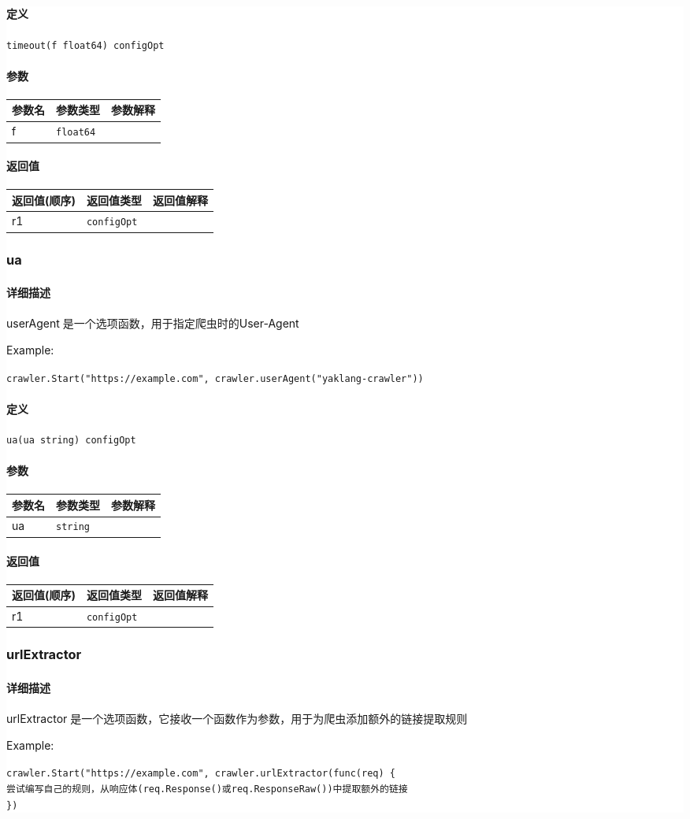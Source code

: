 
#### 定义

`timeout(f float64) configOpt`

#### 参数
|参数名|参数类型|参数解释|
|:-----------|:---------- |:-----------|
| f | `float64` |   |

#### 返回值
|返回值(顺序)|返回值类型|返回值解释|
|:-----------|:---------- |:-----------|
| r1 | `configOpt` |   |


### ua

#### 详细描述
userAgent 是一个选项函数，用于指定爬虫时的User-Agent

Example:
```
crawler.Start("https://example.com", crawler.userAgent("yaklang-crawler"))
```


#### 定义

`ua(ua string) configOpt`

#### 参数
|参数名|参数类型|参数解释|
|:-----------|:---------- |:-----------|
| ua | `string` |   |

#### 返回值
|返回值(顺序)|返回值类型|返回值解释|
|:-----------|:---------- |:-----------|
| r1 | `configOpt` |   |


### urlExtractor

#### 详细描述
urlExtractor 是一个选项函数，它接收一个函数作为参数，用于为爬虫添加额外的链接提取规则

Example:
```
crawler.Start("https://example.com", crawler.urlExtractor(func(req) {
尝试编写自己的规则，从响应体(req.Response()或req.ResponseRaw())中提取额外的链接
})
```
